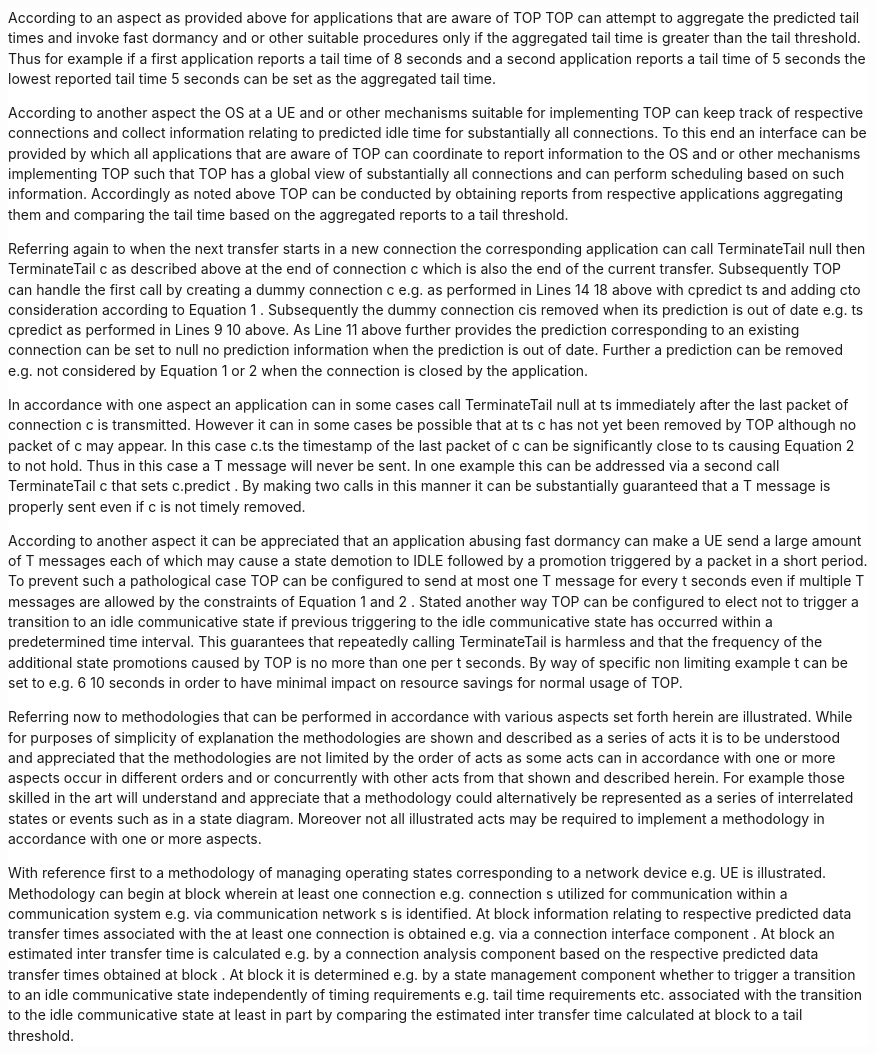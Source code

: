 According to an aspect as provided above for applications that are aware of TOP TOP can attempt to aggregate the predicted tail times and invoke fast dormancy and or other suitable procedures only if the aggregated tail time is greater than the tail threshold. Thus for example if a first application reports a tail time of 8 seconds and a second application reports a tail time of 5 seconds the lowest reported tail time 5 seconds can be set as the aggregated tail time.

According to another aspect the OS at a UE and or other mechanisms suitable for implementing TOP can keep track of respective connections and collect information relating to predicted idle time for substantially all connections. To this end an interface can be provided by which all applications that are aware of TOP can coordinate to report information to the OS and or other mechanisms implementing TOP such that TOP has a global view of substantially all connections and can perform scheduling based on such information. Accordingly as noted above TOP can be conducted by obtaining reports from respective applications aggregating them and comparing the tail time based on the aggregated reports to a tail threshold.

Referring again to when the next transfer starts in a new connection the corresponding application can call TerminateTail null then TerminateTail c as described above at the end of connection c which is also the end of the current transfer. Subsequently TOP can handle the first call by creating a dummy connection c e.g. as performed in Lines 14 18 above with cpredict ts and adding cto consideration according to Equation 1 . Subsequently the dummy connection cis removed when its prediction is out of date e.g. ts cpredict as performed in Lines 9 10 above. As Line 11 above further provides the prediction corresponding to an existing connection can be set to null no prediction information when the prediction is out of date. Further a prediction can be removed e.g. not considered by Equation 1 or 2 when the connection is closed by the application.

In accordance with one aspect an application can in some cases call TerminateTail null at ts immediately after the last packet of connection c is transmitted. However it can in some cases be possible that at ts c has not yet been removed by TOP although no packet of c may appear. In this case c.ts the timestamp of the last packet of c can be significantly close to ts causing Equation 2 to not hold. Thus in this case a T message will never be sent. In one example this can be addressed via a second call TerminateTail c that sets c.predict . By making two calls in this manner it can be substantially guaranteed that a T message is properly sent even if c is not timely removed.

According to another aspect it can be appreciated that an application abusing fast dormancy can make a UE send a large amount of T messages each of which may cause a state demotion to IDLE followed by a promotion triggered by a packet in a short period. To prevent such a pathological case TOP can be configured to send at most one T message for every t seconds even if multiple T messages are allowed by the constraints of Equation 1 and 2 . Stated another way TOP can be configured to elect not to trigger a transition to an idle communicative state if previous triggering to the idle communicative state has occurred within a predetermined time interval. This guarantees that repeatedly calling TerminateTail is harmless and that the frequency of the additional state promotions caused by TOP is no more than one per t seconds. By way of specific non limiting example t can be set to e.g. 6 10 seconds in order to have minimal impact on resource savings for normal usage of TOP.

Referring now to methodologies that can be performed in accordance with various aspects set forth herein are illustrated. While for purposes of simplicity of explanation the methodologies are shown and described as a series of acts it is to be understood and appreciated that the methodologies are not limited by the order of acts as some acts can in accordance with one or more aspects occur in different orders and or concurrently with other acts from that shown and described herein. For example those skilled in the art will understand and appreciate that a methodology could alternatively be represented as a series of interrelated states or events such as in a state diagram. Moreover not all illustrated acts may be required to implement a methodology in accordance with one or more aspects.

With reference first to a methodology of managing operating states corresponding to a network device e.g. UE is illustrated. Methodology can begin at block wherein at least one connection e.g. connection s utilized for communication within a communication system e.g. via communication network s is identified. At block information relating to respective predicted data transfer times associated with the at least one connection is obtained e.g. via a connection interface component . At block an estimated inter transfer time is calculated e.g. by a connection analysis component based on the respective predicted data transfer times obtained at block . At block it is determined e.g. by a state management component whether to trigger a transition to an idle communicative state independently of timing requirements e.g. tail time requirements etc. associated with the transition to the idle communicative state at least in part by comparing the estimated inter transfer time calculated at block to a tail threshold.
